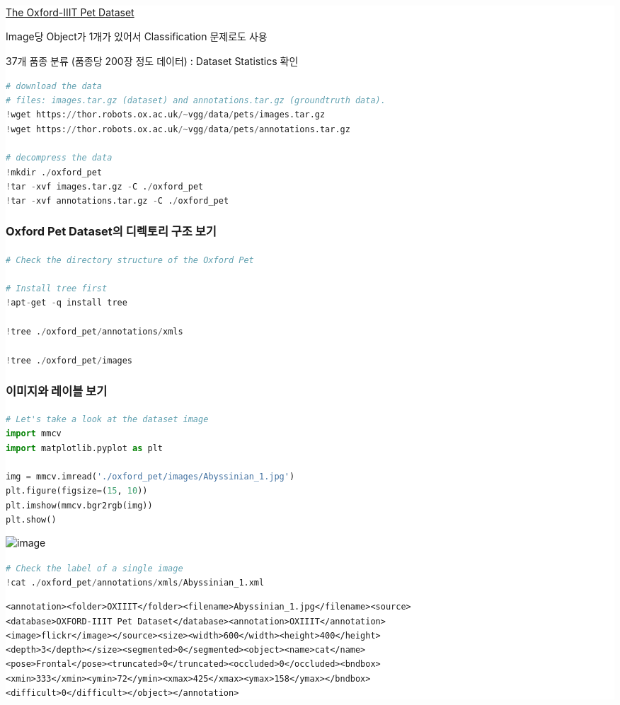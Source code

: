 [The Oxford-IIIT Pet Dataset](https://www.robots.ox.ac.uk/~vgg/data/pets/)

Image당 Object가 1개가 있어서 Classification 문제로도 사용

37개 품종 분류 (품종당 200장 정도 데이터) : Dataset Statistics 확인

```python
# download the data
# files: images.tar.gz (dataset) and annotations.tar.gz (groundtruth data).
!wget https://thor.robots.ox.ac.uk/~vgg/data/pets/images.tar.gz
!wget https://thor.robots.ox.ac.uk/~vgg/data/pets/annotations.tar.gz

# decompress the data
!mkdir ./oxford_pet
!tar -xvf images.tar.gz -C ./oxford_pet
!tar -xvf annotations.tar.gz -C ./oxford_pet
```

### **Oxford Pet Dataset의 디렉토리 구조 보기**

```python
# Check the directory structure of the Oxford Pet

# Install tree first
!apt-get -q install tree

!tree ./oxford_pet/annotations/xmls

!tree ./oxford_pet/images
```

### **이미지와 레이블 보기**

```python
# Let's take a look at the dataset image
import mmcv
import matplotlib.pyplot as plt

img = mmcv.imread('./oxford_pet/images/Abyssinian_1.jpg')
plt.figure(figsize=(15, 10))
plt.imshow(mmcv.bgr2rgb(img))
plt.show()
```

![image](https://user-images.githubusercontent.com/106129152/210495431-db344bb3-851d-4764-a039-d2834fc5f1c6.png)

```python
# Check the label of a single image
!cat ./oxford_pet/annotations/xmls/Abyssinian_1.xml
```

```
<annotation><folder>OXIIIT</folder><filename>Abyssinian_1.jpg</filename><source>
<database>OXFORD-IIIT Pet Dataset</database><annotation>OXIIIT</annotation>
<image>flickr</image></source><size><width>600</width><height>400</height>
<depth>3</depth></size><segmented>0</segmented><object><name>cat</name>
<pose>Frontal</pose><truncated>0</truncated><occluded>0</occluded><bndbox>
<xmin>333</xmin><ymin>72</ymin><xmax>425</xmax><ymax>158</ymax></bndbox>
<difficult>0</difficult></object></annotation>
```
